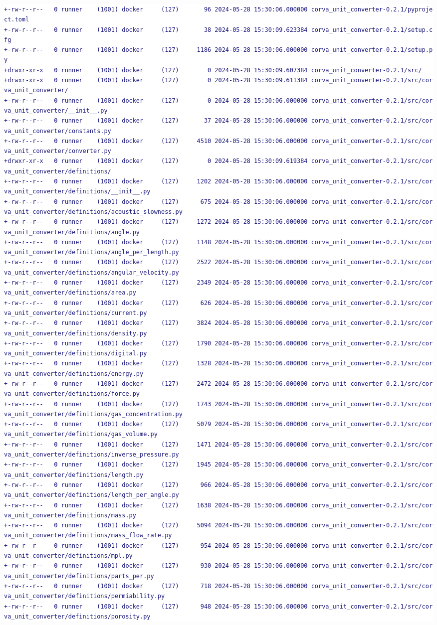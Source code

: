 ```diff
+-rw-r--r--   0 runner    (1001) docker     (127)       96 2024-05-28 15:30:06.000000 corva_unit_converter-0.2.1/pyproject.toml
+-rw-r--r--   0 runner    (1001) docker     (127)       38 2024-05-28 15:30:09.623384 corva_unit_converter-0.2.1/setup.cfg
+-rw-r--r--   0 runner    (1001) docker     (127)     1186 2024-05-28 15:30:06.000000 corva_unit_converter-0.2.1/setup.py
+drwxr-xr-x   0 runner    (1001) docker     (127)        0 2024-05-28 15:30:09.607384 corva_unit_converter-0.2.1/src/
+drwxr-xr-x   0 runner    (1001) docker     (127)        0 2024-05-28 15:30:09.611384 corva_unit_converter-0.2.1/src/corva_unit_converter/
+-rw-r--r--   0 runner    (1001) docker     (127)        0 2024-05-28 15:30:06.000000 corva_unit_converter-0.2.1/src/corva_unit_converter/__init__.py
+-rw-r--r--   0 runner    (1001) docker     (127)       37 2024-05-28 15:30:06.000000 corva_unit_converter-0.2.1/src/corva_unit_converter/constants.py
+-rw-r--r--   0 runner    (1001) docker     (127)     4510 2024-05-28 15:30:06.000000 corva_unit_converter-0.2.1/src/corva_unit_converter/converter.py
+drwxr-xr-x   0 runner    (1001) docker     (127)        0 2024-05-28 15:30:09.619384 corva_unit_converter-0.2.1/src/corva_unit_converter/definitions/
+-rw-r--r--   0 runner    (1001) docker     (127)     1202 2024-05-28 15:30:06.000000 corva_unit_converter-0.2.1/src/corva_unit_converter/definitions/__init__.py
+-rw-r--r--   0 runner    (1001) docker     (127)      675 2024-05-28 15:30:06.000000 corva_unit_converter-0.2.1/src/corva_unit_converter/definitions/acoustic_slowness.py
+-rw-r--r--   0 runner    (1001) docker     (127)     1272 2024-05-28 15:30:06.000000 corva_unit_converter-0.2.1/src/corva_unit_converter/definitions/angle.py
+-rw-r--r--   0 runner    (1001) docker     (127)     1148 2024-05-28 15:30:06.000000 corva_unit_converter-0.2.1/src/corva_unit_converter/definitions/angle_per_length.py
+-rw-r--r--   0 runner    (1001) docker     (127)     2522 2024-05-28 15:30:06.000000 corva_unit_converter-0.2.1/src/corva_unit_converter/definitions/angular_velocity.py
+-rw-r--r--   0 runner    (1001) docker     (127)     2349 2024-05-28 15:30:06.000000 corva_unit_converter-0.2.1/src/corva_unit_converter/definitions/area.py
+-rw-r--r--   0 runner    (1001) docker     (127)      626 2024-05-28 15:30:06.000000 corva_unit_converter-0.2.1/src/corva_unit_converter/definitions/current.py
+-rw-r--r--   0 runner    (1001) docker     (127)     3824 2024-05-28 15:30:06.000000 corva_unit_converter-0.2.1/src/corva_unit_converter/definitions/density.py
+-rw-r--r--   0 runner    (1001) docker     (127)     1790 2024-05-28 15:30:06.000000 corva_unit_converter-0.2.1/src/corva_unit_converter/definitions/digital.py
+-rw-r--r--   0 runner    (1001) docker     (127)     1328 2024-05-28 15:30:06.000000 corva_unit_converter-0.2.1/src/corva_unit_converter/definitions/energy.py
+-rw-r--r--   0 runner    (1001) docker     (127)     2472 2024-05-28 15:30:06.000000 corva_unit_converter-0.2.1/src/corva_unit_converter/definitions/force.py
+-rw-r--r--   0 runner    (1001) docker     (127)     1743 2024-05-28 15:30:06.000000 corva_unit_converter-0.2.1/src/corva_unit_converter/definitions/gas_concentration.py
+-rw-r--r--   0 runner    (1001) docker     (127)     5079 2024-05-28 15:30:06.000000 corva_unit_converter-0.2.1/src/corva_unit_converter/definitions/gas_volume.py
+-rw-r--r--   0 runner    (1001) docker     (127)     1471 2024-05-28 15:30:06.000000 corva_unit_converter-0.2.1/src/corva_unit_converter/definitions/inverse_pressure.py
+-rw-r--r--   0 runner    (1001) docker     (127)     1945 2024-05-28 15:30:06.000000 corva_unit_converter-0.2.1/src/corva_unit_converter/definitions/length.py
+-rw-r--r--   0 runner    (1001) docker     (127)      966 2024-05-28 15:30:06.000000 corva_unit_converter-0.2.1/src/corva_unit_converter/definitions/length_per_angle.py
+-rw-r--r--   0 runner    (1001) docker     (127)     1638 2024-05-28 15:30:06.000000 corva_unit_converter-0.2.1/src/corva_unit_converter/definitions/mass.py
+-rw-r--r--   0 runner    (1001) docker     (127)     5094 2024-05-28 15:30:06.000000 corva_unit_converter-0.2.1/src/corva_unit_converter/definitions/mass_flow_rate.py
+-rw-r--r--   0 runner    (1001) docker     (127)      954 2024-05-28 15:30:06.000000 corva_unit_converter-0.2.1/src/corva_unit_converter/definitions/mpl.py
+-rw-r--r--   0 runner    (1001) docker     (127)      930 2024-05-28 15:30:06.000000 corva_unit_converter-0.2.1/src/corva_unit_converter/definitions/parts_per.py
+-rw-r--r--   0 runner    (1001) docker     (127)      718 2024-05-28 15:30:06.000000 corva_unit_converter-0.2.1/src/corva_unit_converter/definitions/permiability.py
+-rw-r--r--   0 runner    (1001) docker     (127)      948 2024-05-28 15:30:06.000000 corva_unit_converter-0.2.1/src/corva_unit_converter/definitions/porosity.py
```
